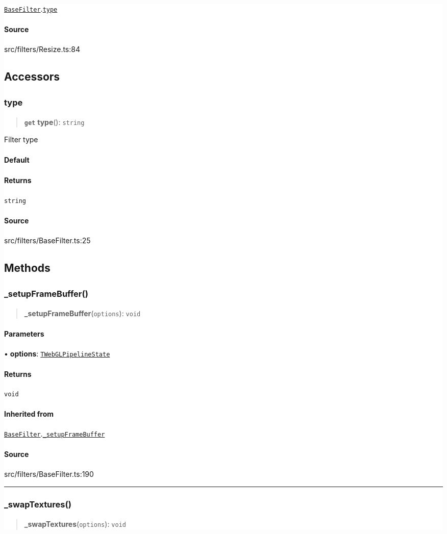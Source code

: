 [`BaseFilter`](BaseFilter.md).[`type`](BaseFilter.md#type)

#### Source

src/filters/Resize.ts:84

## Accessors

### type

> **`get`** **type**(): `string`

Filter type

#### Default

```ts

```

#### Returns

`string`

#### Source

src/filters/BaseFilter.ts:25

## Methods

### \_setupFrameBuffer()

> **\_setupFrameBuffer**(`options`): `void`

#### Parameters

• **options**: [`TWebGLPipelineState`](../../../type-aliases/TWebGLPipelineState.md)

#### Returns

`void`

#### Inherited from

[`BaseFilter`](BaseFilter.md).[`_setupFrameBuffer`](BaseFilter.md#_setupframebuffer)

#### Source

src/filters/BaseFilter.ts:190

***

### \_swapTextures()

> **\_swapTextures**(`options`): `void`
